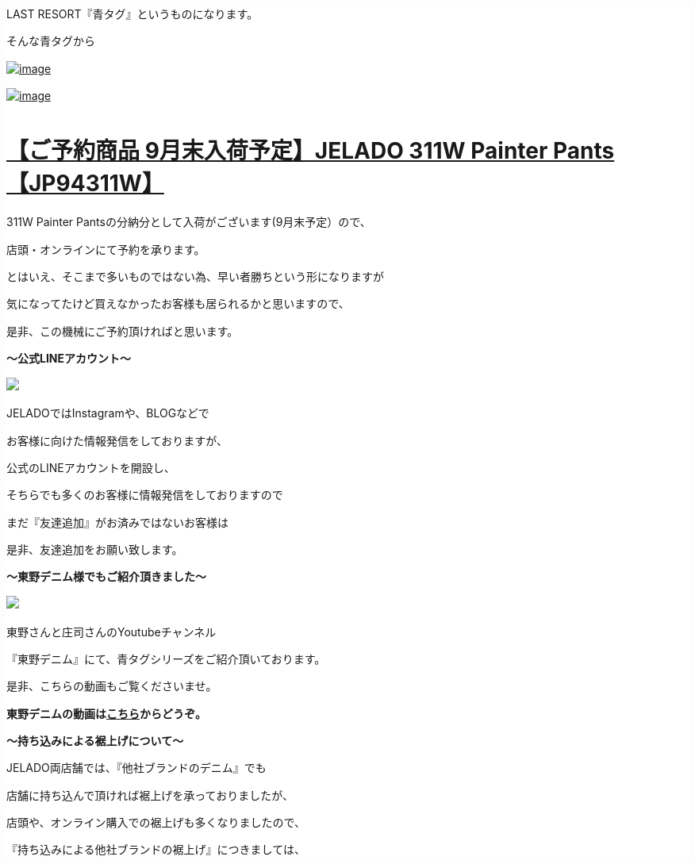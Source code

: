 LAST RESORT『青タグ』というものになります。

そんな青タグから

[![image](https://stat.ameba.jp/user_images/20240521/17/jeladowest/c2/cf/j/o1080108015441633490.jpg)](https://stat.ameba.jp/user_images/20240521/17/jeladowest/c2/cf/j/o1080108015441633490.jpg)

[![image](https://stat.ameba.jp/user_images/20240521/17/jeladowest/b3/05/j/o1080108015441633499.jpg)](https://stat.ameba.jp/user_images/20240521/17/jeladowest/b3/05/j/o1080108015441633499.jpg)

[**【ご予約商品 9月末入荷予定】JELADO 311W Painter Pants【JP94311W】**](https://jelado.com/products/jelado-311w-painterpsbts-jp94311w)
=======================================================================================================================

311W Painter Pantsの分納分として入荷がございます(9月末予定）ので、

店頭・オンラインにて予約を承ります。

とはいえ、そこまで多いものではない為、早い者勝ちという形になりますが

気になってたけど買えなかったお客様も居られるかと思いますので、

是非、この機械にご予約頂ければと思います。

**～公式LINEアカウント～**

[![](https://stat.ameba.jp/user_images/20240205/18/jeladowest/d0/b3/j/o1080152715397915926.jpg)](https://stat.ameba.jp/user_images/20240205/18/jeladowest/d0/b3/j/o1080152715397915926.jpg)

JELADOではInstagramや、BLOGなどで

お客様に向けた情報発信をしておりますが、

公式のLINEアカウントを開設し、

そちらでも多くのお客様に情報発信をしておりますので

まだ『友達追加』がお済みではないお客様は

是非、友達追加をお願い致します。

**～東野デニム様でもご紹介頂きました～**

[![](https://stat.ameba.jp/user_images/20240701/18/jeladowest/99/6d/j/o1080060715458192543.jpg)](https://stat.ameba.jp/user_images/20240701/18/jeladowest/99/6d/j/o1080060715458192543.jpg)

東野さんと庄司さんのYoutubeチャンネル

『東野デニム』にて、青タグシリーズをご紹介頂いております。

是非、こちらの動画もご覧くださいませ。

**東野デニムの動画は[こちら](https://youtu.be/nHYAB4dWWKc?si=0sstbyvsqqc15qkf)からどうぞ。**

**～持ち込みによる裾上げについて～**

JELADO両店舗では、『他社ブランドのデニム』でも

店舗に持ち込んで頂ければ裾上げを承っておりましたが、

店頭や、オンライン購入での裾上げも多くなりましたので、

『持ち込みによる他社ブランドの裾上げ』につきましては、
